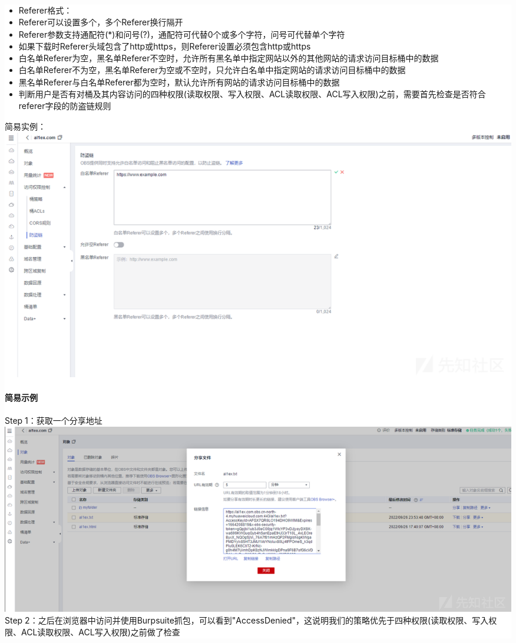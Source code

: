 -   Referer格式：
-   Referer可以设置多个，多个Referer换行隔开
-   Referer参数支持通配符(\*)和问号(?)，通配符可代替0个或多个字符，问号可代替单个字符
-   如果下载时Referer头域包含了http或https，则Referer设置必须包含http或https
-   白名单Referer为空，黑名单Referer不空时，允许所有黑名单中指定网站以外的其他网站的请求访问目标桶中的数据
-   白名单Referer不为空，黑名单Referer为空或不空时，只允许白名单中指定网站的请求访问目标桶中的数据
-   黑名单Referer与白名单Referer都为空时，默认允许所有网站的请求访问目标桶中的数据
-   判断用户是否有对桶及其内容访问的四种权限(读取权限、写入权限、ACL读取权限、ACL写入权限)之前，需要首先检查是否符合referer字段的防盗链规则

简易实例：  
[![](assets/1701678899-bb5812541a16fd71d0e9344af0737ddb.png)](https://xzfile.aliyuncs.com/media/upload/picture/20231128160147-60ac9cdc-8dc4-1.png)

#### 简易示例

Step 1：获取一个分享地址  
[![](assets/1701678899-108437727b247b4aef00a60006192951.png)](https://xzfile.aliyuncs.com/media/upload/picture/20231128160229-79f30f6e-8dc4-1.png)  
Step 2：之后在浏览器中访问并使用Burpsuite抓包，可以看到"AccessDenied"，这说明我们的策略优先于四种权限(读取权限、写入权限、ACL读取权限、ACL写入权限)之前做了检查  